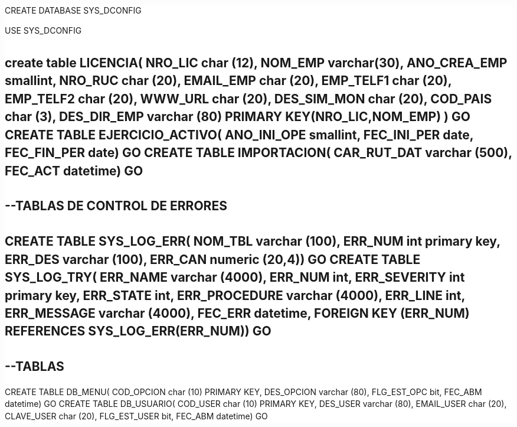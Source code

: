 CREATE DATABASE SYS_DCONFIG

USE SYS_DCONFIG

create table LICENCIA(
NRO_LIC     char (12),
NOM_EMP     varchar(30),
ANO_CREA_EMP     smallint,
NRO_RUC     char (20),
EMAIL_EMP     char (20),
EMP_TELF1     char (20),
EMP_TELF2     char (20),
WWW_URL     char (20),
DES_SIM_MON     char (20),
COD_PAIS     char (3),
DES_DIR_EMP     varchar (80)
PRIMARY KEY(NRO_LIC,NOM_EMP) )
GO
CREATE TABLE EJERCICIO_ACTIVO(
ANO_INI_OPE     smallint,
FEC_INI_PER     date,
FEC_FIN_PER     date)
GO
CREATE TABLE IMPORTACION(
CAR_RUT_DAT     varchar (500),
FEC_ACT     datetime)
GO
--------------------------
--TABLAS DE CONTROL DE ERRORES
---------------------
CREATE TABLE SYS_LOG_ERR(
NOM_TBL     varchar (100),
ERR_NUM     int primary key,
ERR_DES     varchar (100),
ERR_CAN     numeric (20,4))
GO
CREATE TABLE SYS_LOG_TRY(
ERR_NAME varchar (4000),
ERR_NUM int,
ERR_SEVERITY int primary key,
ERR_STATE int,
ERR_PROCEDURE varchar (4000),
ERR_LINE int,
ERR_MESSAGE varchar (4000),
FEC_ERR datetime,
FOREIGN KEY (ERR_NUM) REFERENCES SYS_LOG_ERR(ERR_NUM))
GO
---------------
--TABLAS
-------------------
CREATE TABLE DB_MENU(
COD_OPCION     char (10) PRIMARY KEY,
DES_OPCION     varchar (80),
FLG_EST_OPC     bit,
FEC_ABM     datetime)
GO
CREATE TABLE DB_USUARIO(
COD_USER     char (10) PRIMARY KEY,
DES_USER     varchar (80),
EMAIL_USER     char (20),
CLAVE_USER     char (20),
FLG_EST_USER     bit,
FEC_ABM     datetime)
GO